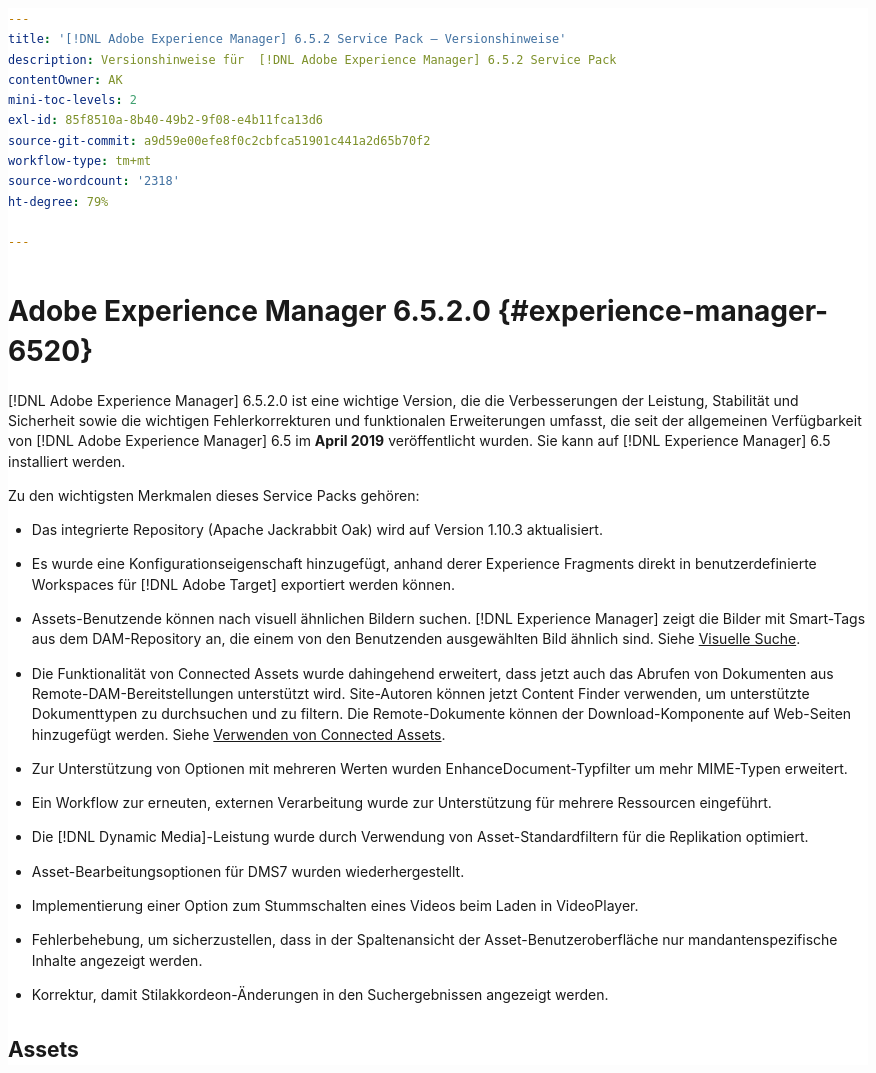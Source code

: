 ```yaml
---
title: '[!DNL Adobe Experience Manager] 6.5.2 Service Pack – Versionshinweise'
description: Versionshinweise für  [!DNL Adobe Experience Manager] 6.5.2 Service Pack
contentOwner: AK
mini-toc-levels: 2
exl-id: 85f8510a-8b40-49b2-9f08-e4b11fca13d6
source-git-commit: a9d59e00efe8f0c2cbfca51901c441a2d65b70f2
workflow-type: tm+mt
source-wordcount: '2318'
ht-degree: 79%

---
```


# Adobe Experience Manager 6.5.2.0 {#experience-manager-6520}

[!DNL Adobe Experience Manager] 6.5.2.0 ist eine wichtige Version, die die Verbesserungen der Leistung, Stabilität und Sicherheit sowie die wichtigen Fehlerkorrekturen und funktionalen Erweiterungen umfasst, die seit der allgemeinen Verfügbarkeit von [!DNL Adobe Experience Manager] 6.5 im **April 2019** veröffentlicht wurden. Sie kann auf [!DNL Experience Manager] 6.5 installiert werden.

Zu den wichtigsten Merkmalen dieses Service Packs gehören:

* Das integrierte Repository (Apache Jackrabbit Oak) wird auf Version 1.10.3 aktualisiert.
* Es wurde eine Konfigurationseigenschaft hinzugefügt, anhand derer Experience Fragments direkt in benutzerdefinierte Workspaces für [!DNL Adobe Target] exportiert werden können. 
* Assets-Benutzende können nach visuell ähnlichen Bildern suchen. [!DNL Experience Manager] zeigt die Bilder mit Smart-Tags aus dem DAM-Repository an, die einem von den Benutzenden ausgewählten Bild ähnlich sind. Siehe [Visuelle Suche](/help/assets/search-assets.md#visualsearch).

* Die Funktionalität von Connected Assets wurde dahingehend erweitert, dass jetzt auch das Abrufen von Dokumenten aus Remote-DAM-Bereitstellungen unterstützt wird. Site-Autoren können jetzt Content Finder verwenden, um unterstützte Dokumenttypen zu durchsuchen und zu filtern. Die Remote-Dokumente können der Download-Komponente auf Web-Seiten hinzugefügt werden. Siehe [Verwenden von Connected Assets](/help/assets/use-assets-across-connected-assets-instances.md).

* Zur Unterstützung von Optionen mit mehreren Werten wurden EnhanceDocument-Typfilter um mehr MIME-Typen erweitert.
* Ein Workflow zur erneuten, externen Verarbeitung wurde zur Unterstützung für mehrere Ressourcen eingeführt.
* Die [!DNL Dynamic Media]-Leistung wurde durch Verwendung von Asset-Standardfiltern für die Replikation optimiert.
* Asset-Bearbeitungsoptionen für DMS7 wurden wiederhergestellt.
* Implementierung einer Option zum Stummschalten eines Videos beim Laden in VideoPlayer.
* Fehlerbehebung, um sicherzustellen, dass in der Spaltenansicht der Asset-Benutzeroberfläche nur mandantenspezifische Inhalte angezeigt werden.
* Korrektur, damit Stilakkordeon-Änderungen in den Suchergebnissen angezeigt werden.

## Assets
